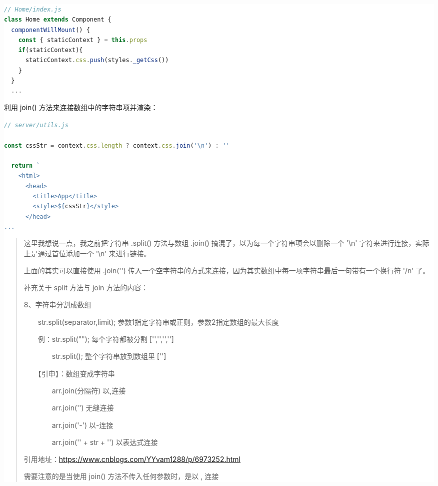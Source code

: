 ```jsx
// Home/index.js
class Home extends Component {
  componentWillMount() {
    const { staticContext } = this.props
    if(staticContext){
      staticContext.css.push(styles._getCss())
    }
  }
  ...
```

利用 join() 方法来连接数组中的字符串项并渲染：

```jsx
// server/utils.js

const cssStr = context.css.length ? context.css.join('\n') : ''

  return `
    <html>
      <head>
        <title>App</title>
        <style>${cssStr}</style>
      </head>
...
```

> 这里我想说一点，我之前把字符串 .split() 方法与数组 .join() 搞混了，以为每一个字符串项会以删除一个 '\n' 字符来进行连接，实际上是通过首位添加一个 '\n' 来进行链接。
>
> 上面的其实可以直接使用 .join('') 传入一个空字符串的方式来连接，因为其实数组中每一项字符串最后一句带有一个换行符 '/n' 了。
>
> 补充关于 split 方法与 join 方法的内容：
>
> 8、字符串分割成数组
>
> 　　str.split(separator,limit);  参数1指定字符串或正则，参数2指定数组的最大长度
>
> 　　例：str.split("");  每个字符都被分割  ['','','','']
>
> 　　　　str.split();    整个字符串放到数组里  ['']
>
> 　　【引申】：数组变成字符串
>
> 　　　　arr.join(分隔符)      以,连接
>
> 　　　　arr.join('')            无缝连接
>
> 　　　　arr.join('-')          以-连接
>
> 　　　　arr.join('<span>' + str + '</span>')       以表达式连接
>
> 引用地址：https://www.cnblogs.com/YYvam1288/p/6973252.html
>
> 需要注意的是当使用 join() 方法不传入任何参数时，是以 , 连接
